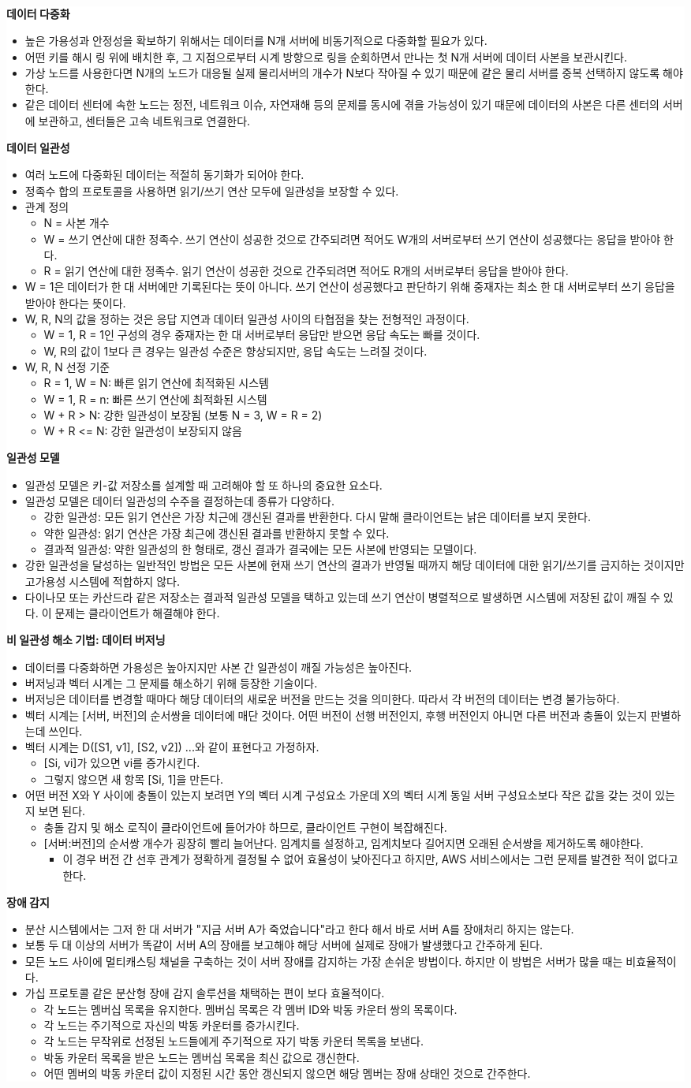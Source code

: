 **데이터 다중화**
* 높은 가용성과 안정성을 확보하기 위해서는 데이터를 N개 서버에 비동기적으로 다중화할 필요가 있다.
* 어떤 키를 해시 링 위에 배치한 후, 그 지점으로부터 시계 방향으로 링을 순회하면서 만나는 첫 N개 서버에 데이터 사본을 보관시킨다.
* 가상 노드를 사용한다면 N개의 노드가 대응될 실제 물리서버의 개수가 N보다 작아질 수 있기 때문에 같은 물리 서버를 중복 선택하지 않도록 해야 한다.
* 같은 데이터 센터에 속한 노드는 정전, 네트워크 이슈, 자연재해 등의 문제를 동시에 겪을 가능성이 있기 때문에 데이터의 사본은 다른 센터의 서버에 보관하고, 센터들은 고속 네트워크로 연결한다.

**데이터 일관성**
* 여러 노드에 다중화된 데이터는 적절히 동기화가 되어야 한다.
* 정족수 합의 프로토콜을 사용하면 읽기/쓰기 연산 모두에 일관성을 보장할 수 있다.
* 관계 정의
  * N = 사본 개수
  * W = 쓰기 연산에 대한 정족수. 쓰기 연산이 성공한 것으로 간주되려면 적어도 W개의 서버로부터 쓰기 연산이 성공했다는 응답을 받아야 한다.
  * R = 읽기 연산에 대한 정족수. 읽기 연산이 성공한 것으로 간주되려면 적어도 R개의 서버로부터 응답을 받아야 한다.
* W = 1은 데이터가 한 대 서버에만 기록된다는 뜻이 아니다. 쓰기 연산이 성공했다고 판단하기 위해 중재자는 최소 한 대 서버로부터 쓰기 응답을 받아야 한다는 뜻이다.
* W, R, N의 값을 정하는 것은 응답 지연과 데이터 일관성 사이의 타협점을 찾는 전형적인 과정이다.
  * W = 1, R = 1인 구성의 경우 중재자는 한 대 서버로부터 응답만 받으면 응답 속도는 빠를 것이다.
  * W, R의 값이 1보다 큰 경우는 일관성 수준은 향상되지만, 응답 속도는 느려질 것이다.
* W, R, N 선정 기준
  * R = 1, W = N: 빠른 읽기 연산에 최적화된 시스템
  * W = 1, R = n: 빠른 쓰기 연산에 최적화된 시스템
  * W + R > N: 강한 일관성이 보장됨 (보통 N = 3, W = R = 2)
  * W + R <= N: 강한 일관성이 보장되지 않음

**일관성 모델**
* 일관성 모델은 키-값 저장소를 설계할 때 고려해야 할 또 하나의 중요한 요소다.
* 일관성 모델은 데이터 일관성의 수주을 결정하는데 종류가 다양하다.
  * 강한 일관성: 모든 읽기 연산은 가장 치근에 갱신된 결과를 반환한다. 다시 말해 클라이언트는 낡은 데이터를 보지 못한다.
  * 약한 일관성: 읽기 연산은 가장 최근에 갱신된 결과를 반환하지 못할 수 있다.
  * 결과적 일관성: 약한 일관성의 한 형태로, 갱신 결과가 결국에는 모든 사본에 반영되는 모델이다.
* 강한 일관성을 달성하는 일반적인 방법은 모든 사본에 현재 쓰기 연산의 결과가 반영될 때까지 해당 데이터에 대한 읽기/쓰기를 금지하는 것이지만 고가용성 시스템에 적합하지 않다.
* 다이나모 또는 카산드라 같은 저장소는 결과적 일관성 모델을 택하고 있는데 쓰기 연산이 병렬적으로 발생하면 시스템에 저장된 값이 깨질 수 있다. 이 문제는 클라이언트가 해결해야 한다.

**비 일관성 해소 기법: 데이터 버저닝**
* 데이터를 다중화하면 가용성은 높아지지만 사본 간 일관성이 깨질 가능성은 높아진다.
* 버저닝과 벡터 시계는 그 문제를 해소하기 위해 등장한 기술이다.
* 버저닝은 데이터를 변경할 때마다 해당 데이터의 새로운 버전을 만드는 것을 의미한다. 따라서 각 버전의 데이터는 변경 불가능하다.
* 벡터 시계는 [서버, 버전]의 순서쌍을 데이터에 매단 것이다. 어떤 버전이 선행 버전인지, 후행 버전인지 아니면 다른 버전과 충돌이 있는지 판별하는데 쓰인다.
* 벡터 시계는 D([S1, v1], [S2, v2]) ...와 같이 표현다고 가정하자.
  * [Si, vi]가 있으면 vi를 증가시킨다.
  * 그렇지 않으면 새 항목 [Si, 1]을 만든다.
* 어떤 버전 X와 Y 사이에 충돌이 있는지 보려면 Y의 벡터 시계 구성요소 가운데 X의 벡터 시계 동일 서버 구성요소보다 작은 값을 갖는 것이 있는지 보면 된다.
  * 충돌 감지 및 해소 로직이 클라이언트에 들어가야 하므로, 클라이언트 구현이 복잡해진다.
  * [서버:버전]의 순서쌍 개수가 굉장히 빨리 늘어난다. 임계치를 설정하고, 임계치보다 길어지면 오래된 순서쌍을 제거하도록 해야한다.
    * 이 경우 버전 간 선후 관계가 정확하게 결정될 수 없어 효율성이 낮아진다고 하지만, AWS 서비스에서는 그런 문제를 발견한 적이 없다고 한다.

**장애 감지**
* 분산 시스템에서는 그저 한 대 서버가 "지금 서버 A가 죽었습니다"라고 한다 해서 바로 서버 A를 장애처리 하지는 않는다.
* 보통 두 대 이상의 서버가 똑같이 서버 A의 장애를 보고해야 해당 서버에 실제로 장애가 발생했다고 간주하게 된다.
* 모든 노드 사이에 멀티캐스팅 채널을 구축하는 것이 서버 장애를 감지하는 가장 손쉬운 방법이다. 하지만 이 방법은 서버가 많을 때는 비효율적이다.
* 가십 프로토콜 같은 분산형 장애 감지 솔루션을 채택하는 편이 보다 효율적이다.
  * 각 노드는 멤버십 목록을 유지한다. 멤버십 목록은 각 멤버 ID와 박동 카운터 쌍의 목록이다.
  * 각 노드는 주기적으로 자신의 박동 카운터를 증가시킨다.
  * 각 노드는 무작위로 선정된 노드들에게 주기적으로 자기 박동 카운터 목록을 보낸다.
  * 박동 카운터 목록을 받은 노드는 멤버십 목록을 최신 값으로 갱신한다.
  * 어떤 멤버의 박동 카운터 값이 지정된 시간 동안 갱신되지 않으면 해당 멤버는 장애 상태인 것으로 간주한다.
